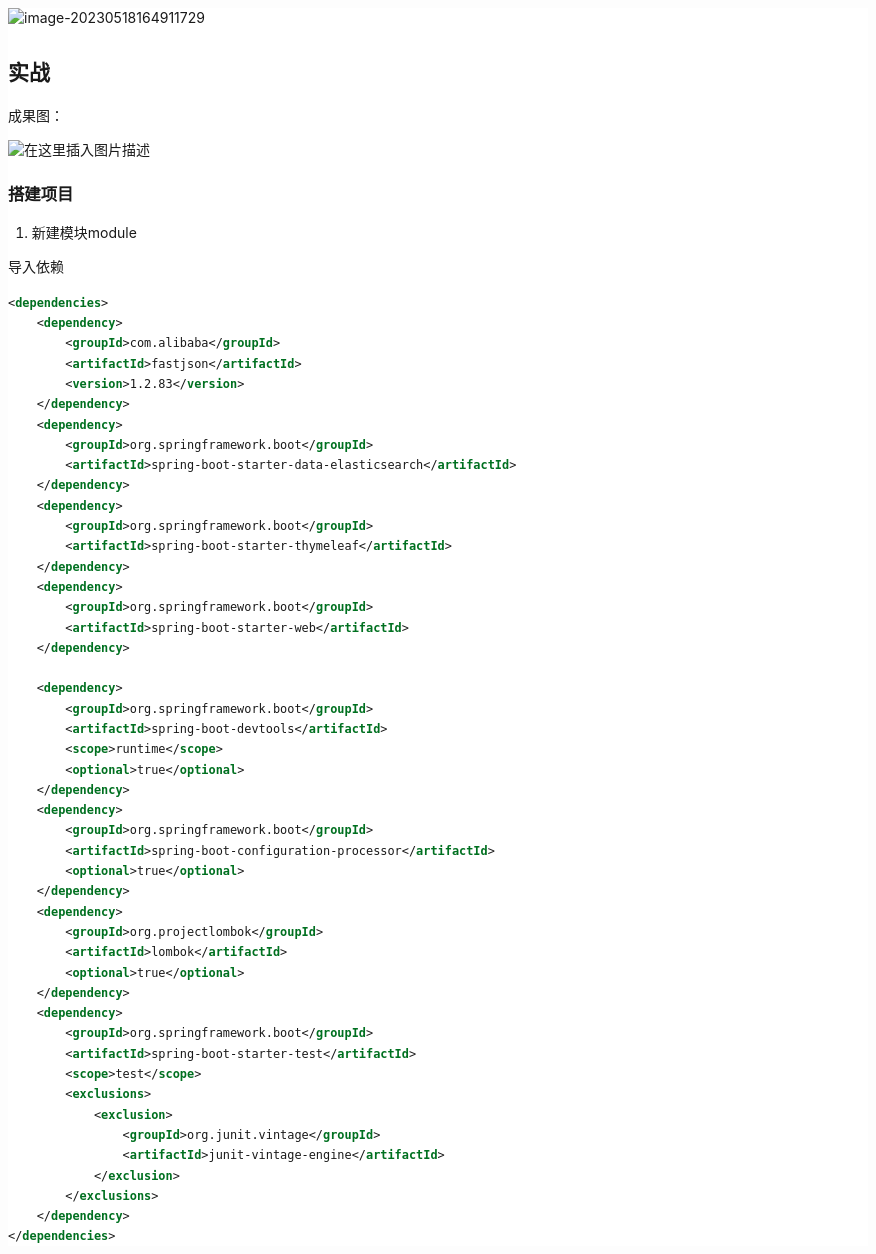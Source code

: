 ```java
```

![image-20230518164911729](C:\Users\LBS85\AppData\Roaming\Typora\typora-user-images\image-20230518164911729.png)

## 实战

成果图：

![在这里插入图片描述](https://img2022.cnblogs.com/blog/2333762/202210/2333762-20221008092254892-1526856109.png)

### 搭建项目

1. 新建模块module

导入依赖

```xml
<dependencies>
    <dependency>
        <groupId>com.alibaba</groupId>
        <artifactId>fastjson</artifactId>
        <version>1.2.83</version>
    </dependency>
    <dependency>
        <groupId>org.springframework.boot</groupId>
        <artifactId>spring-boot-starter-data-elasticsearch</artifactId>
    </dependency>
    <dependency>
        <groupId>org.springframework.boot</groupId>
        <artifactId>spring-boot-starter-thymeleaf</artifactId>
    </dependency>
    <dependency>
        <groupId>org.springframework.boot</groupId>
        <artifactId>spring-boot-starter-web</artifactId>
    </dependency>

    <dependency>
        <groupId>org.springframework.boot</groupId>
        <artifactId>spring-boot-devtools</artifactId>
        <scope>runtime</scope>
        <optional>true</optional>
    </dependency>
    <dependency>
        <groupId>org.springframework.boot</groupId>
        <artifactId>spring-boot-configuration-processor</artifactId>
        <optional>true</optional>
    </dependency>
    <dependency>
        <groupId>org.projectlombok</groupId>
        <artifactId>lombok</artifactId>
        <optional>true</optional>
    </dependency>
    <dependency>
        <groupId>org.springframework.boot</groupId>
        <artifactId>spring-boot-starter-test</artifactId>
        <scope>test</scope>
        <exclusions>
            <exclusion>
                <groupId>org.junit.vintage</groupId>
                <artifactId>junit-vintage-engine</artifactId>
            </exclusion>
        </exclusions>
    </dependency>
</dependencies>
```